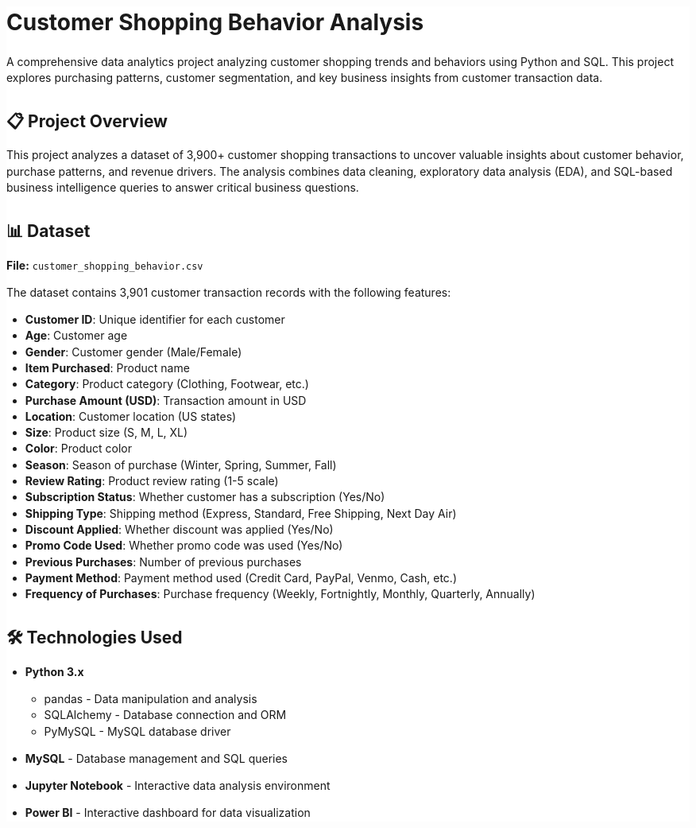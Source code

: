 # Customer Shopping Behavior Analysis

A comprehensive data analytics project analyzing customer shopping trends and behaviors using Python and SQL. This project explores purchasing patterns, customer segmentation, and key business insights from customer transaction data.

## 📋 Project Overview

This project analyzes a dataset of 3,900+ customer shopping transactions to uncover valuable insights about customer behavior, purchase patterns, and revenue drivers. The analysis combines data cleaning, exploratory data analysis (EDA), and SQL-based business intelligence queries to answer critical business questions.

## 📊 Dataset

**File:** `customer_shopping_behavior.csv`

The dataset contains 3,901 customer transaction records with the following features:

- **Customer ID**: Unique identifier for each customer
- **Age**: Customer age
- **Gender**: Customer gender (Male/Female)
- **Item Purchased**: Product name
- **Category**: Product category (Clothing, Footwear, etc.)
- **Purchase Amount (USD)**: Transaction amount in USD
- **Location**: Customer location (US states)
- **Size**: Product size (S, M, L, XL)
- **Color**: Product color
- **Season**: Season of purchase (Winter, Spring, Summer, Fall)
- **Review Rating**: Product review rating (1-5 scale)
- **Subscription Status**: Whether customer has a subscription (Yes/No)
- **Shipping Type**: Shipping method (Express, Standard, Free Shipping, Next Day Air)
- **Discount Applied**: Whether discount was applied (Yes/No)
- **Promo Code Used**: Whether promo code was used (Yes/No)
- **Previous Purchases**: Number of previous purchases
- **Payment Method**: Payment method used (Credit Card, PayPal, Venmo, Cash, etc.)
- **Frequency of Purchases**: Purchase frequency (Weekly, Fortnightly, Monthly, Quarterly, Annually)

## 🛠️ Technologies Used

- **Python 3.x**
  - pandas - Data manipulation and analysis
  - SQLAlchemy - Database connection and ORM
  - PyMySQL - MySQL database driver
  
- **MySQL** - Database management and SQL queries

- **Jupyter Notebook** - Interactive data analysis environment

- **Power BI** - Interactive dashboard for data visualization
